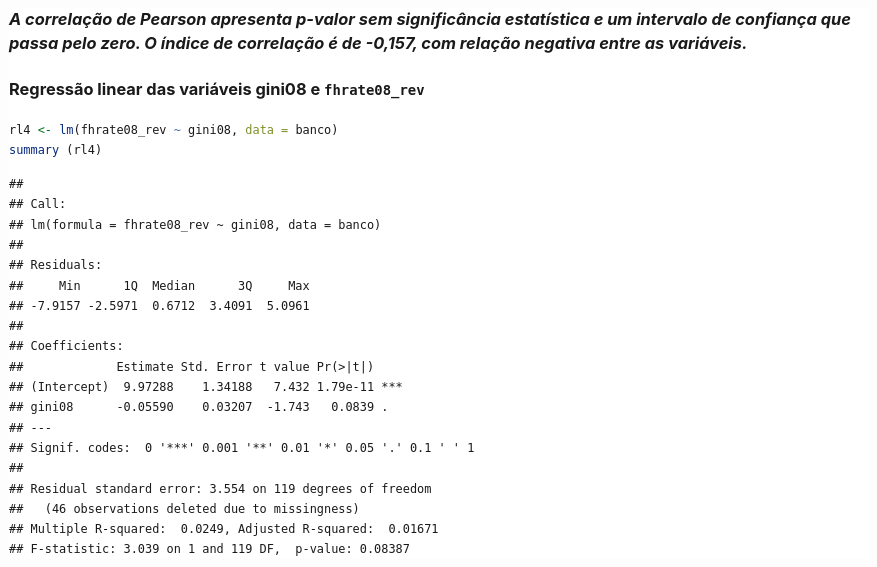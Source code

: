 ### *A correlação de Pearson apresenta p-valor sem significância estatística e um intervalo de confiança que passa pelo zero. O índice de correlação é de -0,157, com relação negativa entre as variáveis.*

### Regressão linear das variáveis **gini08** e `fhrate08_rev`

``` r
rl4 <- lm(fhrate08_rev ~ gini08, data = banco)
summary (rl4)
```

    ## 
    ## Call:
    ## lm(formula = fhrate08_rev ~ gini08, data = banco)
    ## 
    ## Residuals:
    ##     Min      1Q  Median      3Q     Max 
    ## -7.9157 -2.5971  0.6712  3.4091  5.0961 
    ## 
    ## Coefficients:
    ##             Estimate Std. Error t value Pr(>|t|)    
    ## (Intercept)  9.97288    1.34188   7.432 1.79e-11 ***
    ## gini08      -0.05590    0.03207  -1.743   0.0839 .  
    ## ---
    ## Signif. codes:  0 '***' 0.001 '**' 0.01 '*' 0.05 '.' 0.1 ' ' 1
    ## 
    ## Residual standard error: 3.554 on 119 degrees of freedom
    ##   (46 observations deleted due to missingness)
    ## Multiple R-squared:  0.0249, Adjusted R-squared:  0.01671 
    ## F-statistic: 3.039 on 1 and 119 DF,  p-value: 0.08387
